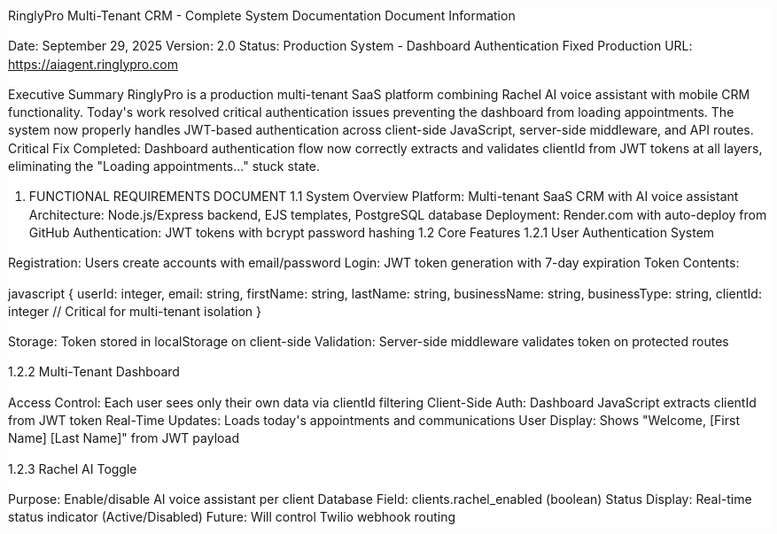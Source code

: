 RinglyPro Multi-Tenant CRM - Complete System Documentation
Document Information

Date: September 29, 2025
Version: 2.0
Status: Production System - Dashboard Authentication Fixed
Production URL: https://aiagent.ringlypro.com


Executive Summary
RinglyPro is a production multi-tenant SaaS platform combining Rachel AI voice assistant with mobile CRM functionality. Today's work resolved critical authentication issues preventing the dashboard from loading appointments. The system now properly handles JWT-based authentication across client-side JavaScript, server-side middleware, and API routes.
Critical Fix Completed: Dashboard authentication flow now correctly extracts and validates clientId from JWT tokens at all layers, eliminating the "Loading appointments..." stuck state.

1. FUNCTIONAL REQUIREMENTS DOCUMENT
1.1 System Overview
Platform: Multi-tenant SaaS CRM with AI voice assistant
Architecture: Node.js/Express backend, EJS templates, PostgreSQL database
Deployment: Render.com with auto-deploy from GitHub
Authentication: JWT tokens with bcrypt password hashing
1.2 Core Features
1.2.1 User Authentication System

Registration: Users create accounts with email/password
Login: JWT token generation with 7-day expiration
Token Contents:

javascript  {
    userId: integer,
    email: string,
    firstName: string,
    lastName: string,
    businessName: string,
    businessType: string,
    clientId: integer  // Critical for multi-tenant isolation
  }

Storage: Token stored in localStorage on client-side
Validation: Server-side middleware validates token on protected routes

1.2.2 Multi-Tenant Dashboard

Access Control: Each user sees only their own data via clientId filtering
Client-Side Auth: Dashboard JavaScript extracts clientId from JWT token
Real-Time Updates: Loads today's appointments and communications
User Display: Shows "Welcome, [First Name] [Last Name]" from JWT payload

1.2.3 Rachel AI Toggle

Purpose: Enable/disable AI voice assistant per client
Database Field: clients.rachel_enabled (boolean)
Status Display: Real-time status indicator (Active/Disabled)
Future: Will control Twilio webhook routing
